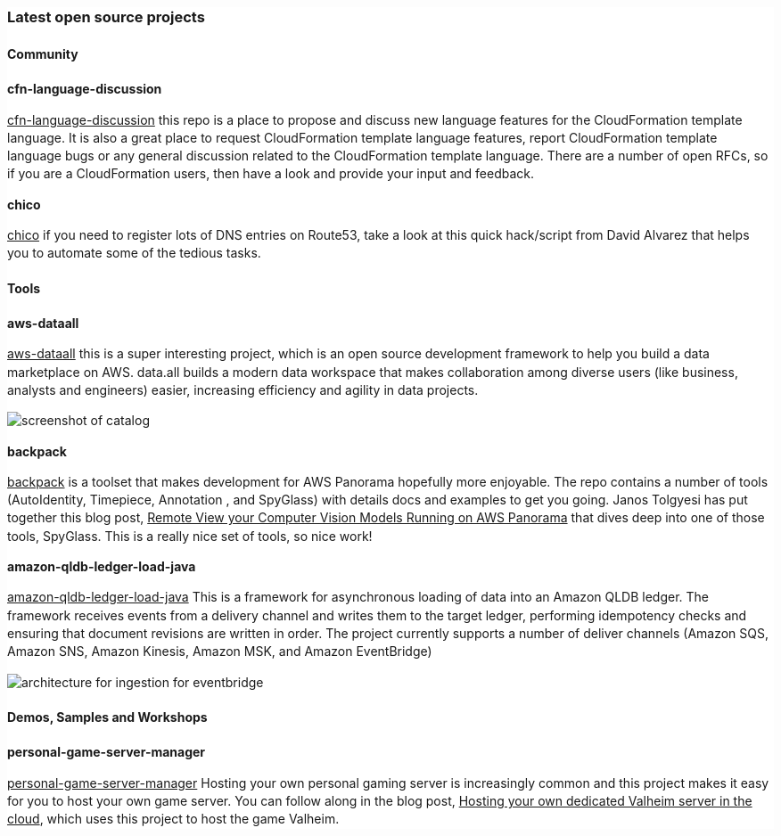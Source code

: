 ### Latest open source projects

#### Community

**cfn-language-discussion**

[cfn-language-discussion](https://aws-oss.beachgeek.co.uk/1ox) this repo is a place to propose and discuss new language features for the CloudFormation template language. It is also a great place to request CloudFormation template language features, report CloudFormation template language bugs or any general discussion related to the CloudFormation template language. There are a number of open RFCs, so if you are a CloudFormation users, then have a look and provide your input and feedback.

**chico**

[chico](https://aws-oss.beachgeek.co.uk/1oy) if you need to register lots of DNS entries on Route53, take a look at this quick hack/script from David Alvarez that helps you to automate some of the tedious tasks.

#### Tools

**aws-dataall**

[aws-dataall](https://aws-oss.beachgeek.co.uk/1ot) this is a super interesting project, which is an open source development framework to help you build a data marketplace on AWS. data.all builds a modern data workspace that makes collaboration among diverse users (like business, analysts and engineers) easier, increasing efficiency and agility in data projects.

![screenshot of catalog](https://github.com/awslabs/aws-dataall/blob/main/documentation/userguide/docs/pictures/catalog/catalog.png?raw=true)

**backpack**

[backpack](https://aws-oss.beachgeek.co.uk/1oj) is a toolset that makes development for AWS Panorama hopefully more enjoyable. The repo contains a number of tools (AutoIdentity, Timepiece, Annotation , and SpyGlass) with details docs and examples to get you going. Janos Tolgyesi has put together this blog post, [Remote View your Computer Vision Models Running on AWS Panorama](https://aws-oss.beachgeek.co.uk/1ok) that dives deep into one of those tools, SpyGlass. This is a really nice set of tools, so nice work!

**amazon-qldb-ledger-load-java**

[amazon-qldb-ledger-load-java](https://aws-oss.beachgeek.co.uk/1ow) This is a framework for asynchronous loading of data into an Amazon QLDB ledger. The framework receives events from a delivery channel and writes them to the target ledger, performing idempotency checks and ensuring that document revisions are written in order. The project currently supports a number of deliver channels (Amazon SQS, Amazon SNS, Amazon Kinesis, Amazon MSK, and Amazon EventBridge)

![architecture for ingestion for eventbridge](https://github.com/awslabs/amazon-qldb-ledger-load-java/blob/main/img/eventbridge.png?raw=true)

#### Demos, Samples and Workshops

**personal-game-server-manager**

[personal-game-server-manager](https://aws-oss.beachgeek.co.uk/1o6) Hosting your own personal gaming server is increasingly common and this project makes it easy for you to host your own game server.  You can follow along in the blog post, [Hosting your own dedicated Valheim server in the cloud](https://aws-oss.beachgeek.co.uk/1o7), which uses this project to host the game Valheim.
